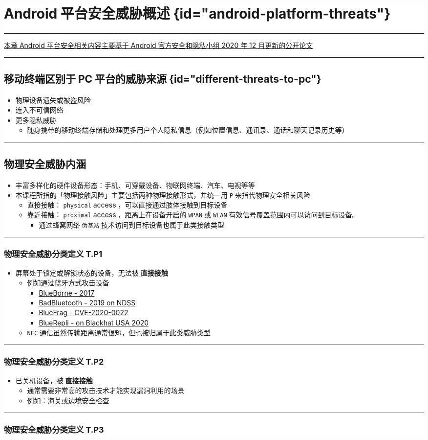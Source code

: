 # Android 平台安全威胁概述 {id="android-platform-threats"}

---

[本章 Android 平台安全相关内容主要基于 Android 官方安全和隐私小组 2020 年 12 月更新的公开论文](https://arxiv.org/abs/1904.05572)

---

## 移动终端区别于 PC 平台的威胁来源 {id="different-threats-to-pc"}

* 物理设备遗失或被盗风险
* 连入不可信网络
* 更多隐私威胁
    * 随身携带的移动终端存储和处理更多用户个人隐私信息（例如位置信息、通讯录、通话和聊天记录历史等）

---

## 物理安全威胁内涵

* 丰富多样化的硬件设备形态：手机、可穿戴设备、物联网终端、汽车、电视等等
* 本课程所指的「物理接触风险」主要包括两种物理接触形式，并统一用 `P` 来指代物理安全相关风险
    * 直接接触： `physical` access ，可以直接通过肢体接触到目标设备
    * 靠近接触： `proximal` access ，距离上在设备开启的 `WPAN` 或 `WLAN` 有效信号覆盖范围内可以访问到目标设备。
        * 通过蜂窝网络 `伪基站` 技术访问到目标设备也属于此类接触类型

---

### 物理安全威胁分类定义 T.P1

* 屏幕处于锁定或解锁状态的设备，无法被 **直接接触**
    * 例如通过蓝牙方式攻击设备
        * [BlueBorne - 2017](https://www.armis.com/blueborne/)
        * [BadBluetooth - 2019 on NDSS](https://www.ndss-symposium.org/ndss-paper/badbluetooth-breaking-android-security-mechanisms-via-malicious-bluetooth-peripherals/)
        * [BlueFrag - CVE-2020-0022](https://insinuator.net/2020/02/critical-bluetooth-vulnerability-in-android-cve-2020-0022/)
        * [BlueRepli - on Blackhat USA 2020](https://i.blackhat.com/USA-20/Wednesday/us-20-Xu-Stealthily-Access-Your-Android-Phones-Bypass-The-Bluetooth-Authentication.pdf)
    * `NFC` 通信虽然传输距离通常很短，但也被归属于此类威胁类型

---

### 物理安全威胁分类定义 T.P2

* 已关机设备，被 **直接接触**
    * 通常需要非常高的攻击技术才能实现漏洞利用的场景
    * 例如：海关或边境安全检查

---

### 物理安全威胁分类定义 T.P3
